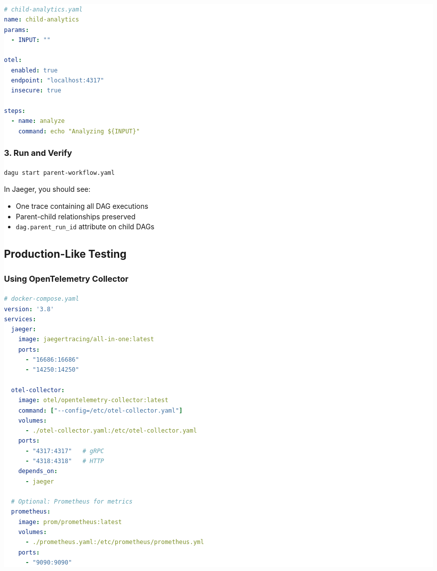 ```yaml
# child-analytics.yaml
name: child-analytics
params:
  - INPUT: ""

otel:
  enabled: true
  endpoint: "localhost:4317"
  insecure: true

steps:
  - name: analyze
    command: echo "Analyzing ${INPUT}"
```

### 3. Run and Verify

```bash
dagu start parent-workflow.yaml
```

In Jaeger, you should see:
- One trace containing all DAG executions
- Parent-child relationships preserved
- `dag.parent_run_id` attribute on child DAGs

## Production-Like Testing

### Using OpenTelemetry Collector

```yaml
# docker-compose.yaml
version: '3.8'
services:
  jaeger:
    image: jaegertracing/all-in-one:latest
    ports:
      - "16686:16686"
      - "14250:14250"
  
  otel-collector:
    image: otel/opentelemetry-collector:latest
    command: ["--config=/etc/otel-collector.yaml"]
    volumes:
      - ./otel-collector.yaml:/etc/otel-collector.yaml
    ports:
      - "4317:4317"   # gRPC
      - "4318:4318"   # HTTP
    depends_on:
      - jaeger

  # Optional: Prometheus for metrics
  prometheus:
    image: prom/prometheus:latest
    volumes:
      - ./prometheus.yaml:/etc/prometheus/prometheus.yml
    ports:
      - "9090:9090"
```
